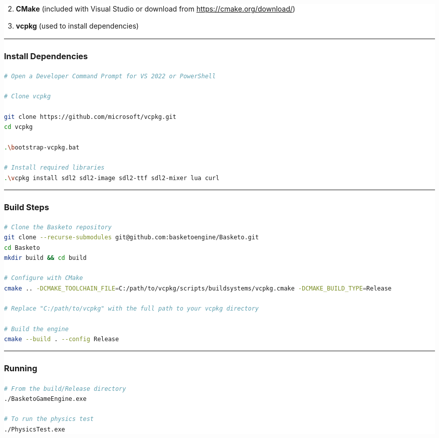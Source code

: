 2. **CMake** (included with Visual Studio or download from https://cmake.org/download/)

3. **vcpkg** (used to install dependencies)


---

### Install Dependencies

```bash
# Open a Developer Command Prompt for VS 2022 or PowerShell

# Clone vcpkg

git clone https://github.com/microsoft/vcpkg.git
cd vcpkg

.\bootstrap-vcpkg.bat

# Install required libraries
.\vcpkg install sdl2 sdl2-image sdl2-ttf sdl2-mixer lua curl

```

---

### Build Steps

```bash
# Clone the Basketo repository
git clone --recurse-submodules git@github.com:basketoengine/Basketo.git
cd Basketo
mkdir build && cd build

# Configure with CMake
cmake .. -DCMAKE_TOOLCHAIN_FILE=C:/path/to/vcpkg/scripts/buildsystems/vcpkg.cmake -DCMAKE_BUILD_TYPE=Release

# Replace "C:/path/to/vcpkg" with the full path to your vcpkg directory

# Build the engine
cmake --build . --config Release
```

---

### Running

```bash
# From the build/Release directory
./BasketoGameEngine.exe

# To run the physics test
./PhysicsTest.exe
```
